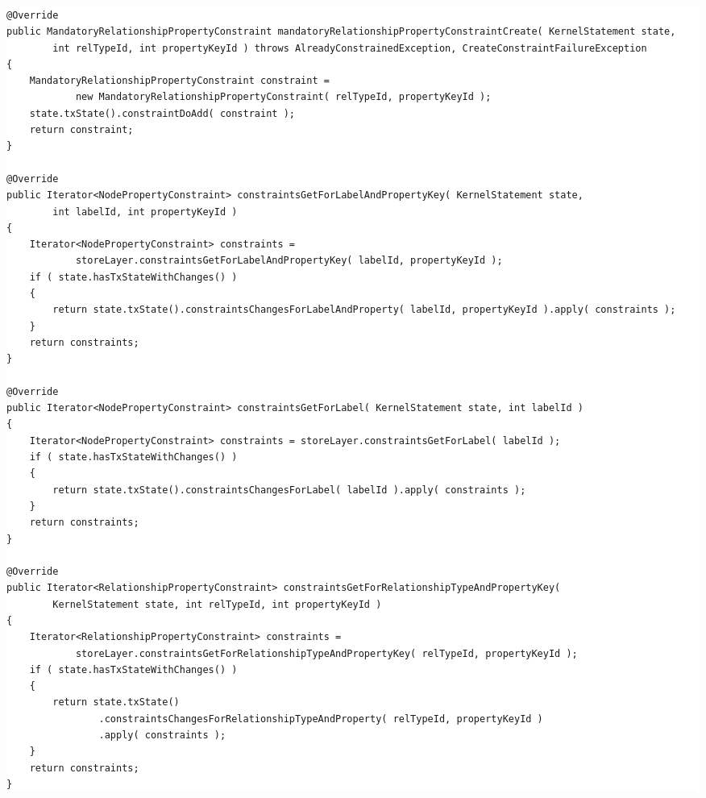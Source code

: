     @Override
    public MandatoryRelationshipPropertyConstraint mandatoryRelationshipPropertyConstraintCreate( KernelStatement state,
            int relTypeId, int propertyKeyId ) throws AlreadyConstrainedException, CreateConstraintFailureException
    {
        MandatoryRelationshipPropertyConstraint constraint =
                new MandatoryRelationshipPropertyConstraint( relTypeId, propertyKeyId );
        state.txState().constraintDoAdd( constraint );
        return constraint;
    }

    @Override
    public Iterator<NodePropertyConstraint> constraintsGetForLabelAndPropertyKey( KernelStatement state,
            int labelId, int propertyKeyId )
    {
        Iterator<NodePropertyConstraint> constraints =
                storeLayer.constraintsGetForLabelAndPropertyKey( labelId, propertyKeyId );
        if ( state.hasTxStateWithChanges() )
        {
            return state.txState().constraintsChangesForLabelAndProperty( labelId, propertyKeyId ).apply( constraints );
        }
        return constraints;
    }

    @Override
    public Iterator<NodePropertyConstraint> constraintsGetForLabel( KernelStatement state, int labelId )
    {
        Iterator<NodePropertyConstraint> constraints = storeLayer.constraintsGetForLabel( labelId );
        if ( state.hasTxStateWithChanges() )
        {
            return state.txState().constraintsChangesForLabel( labelId ).apply( constraints );
        }
        return constraints;
    }

    @Override
    public Iterator<RelationshipPropertyConstraint> constraintsGetForRelationshipTypeAndPropertyKey(
            KernelStatement state, int relTypeId, int propertyKeyId )
    {
        Iterator<RelationshipPropertyConstraint> constraints =
                storeLayer.constraintsGetForRelationshipTypeAndPropertyKey( relTypeId, propertyKeyId );
        if ( state.hasTxStateWithChanges() )
        {
            return state.txState()
                    .constraintsChangesForRelationshipTypeAndProperty( relTypeId, propertyKeyId )
                    .apply( constraints );
        }
        return constraints;
    }
